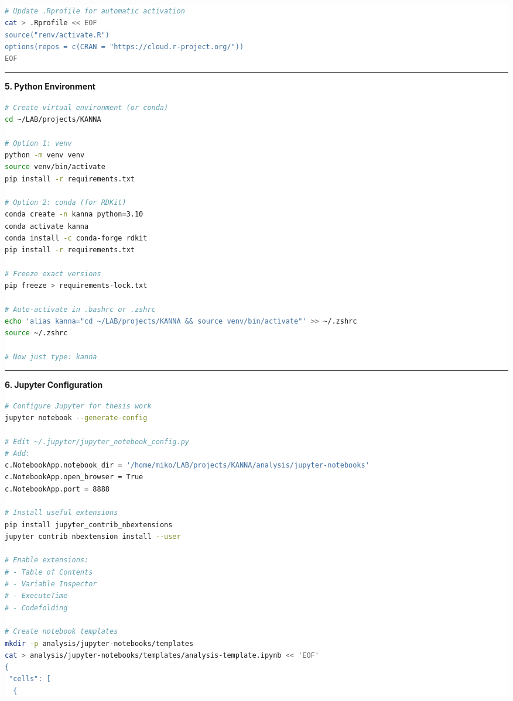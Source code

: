 ```bash
# Update .Rprofile for automatic activation
cat > .Rprofile << EOF
source("renv/activate.R")
options(repos = c(CRAN = "https://cloud.r-project.org/"))
EOF
```

---

**5. Python Environment**

```bash
# Create virtual environment (or conda)
cd ~/LAB/projects/KANNA

# Option 1: venv
python -m venv venv
source venv/bin/activate
pip install -r requirements.txt

# Option 2: conda (for RDKit)
conda create -n kanna python=3.10
conda activate kanna
conda install -c conda-forge rdkit
pip install -r requirements.txt

# Freeze exact versions
pip freeze > requirements-lock.txt

# Auto-activate in .bashrc or .zshrc
echo 'alias kanna="cd ~/LAB/projects/KANNA && source venv/bin/activate"' >> ~/.zshrc
source ~/.zshrc

# Now just type: kanna
```

---

**6. Jupyter Configuration**

```bash
# Configure Jupyter for thesis work
jupyter notebook --generate-config

# Edit ~/.jupyter/jupyter_notebook_config.py
# Add:
c.NotebookApp.notebook_dir = '/home/miko/LAB/projects/KANNA/analysis/jupyter-notebooks'
c.NotebookApp.open_browser = True
c.NotebookApp.port = 8888

# Install useful extensions
pip install jupyter_contrib_nbextensions
jupyter contrib nbextension install --user

# Enable extensions:
# - Table of Contents
# - Variable Inspector
# - ExecuteTime
# - Codefolding

# Create notebook templates
mkdir -p analysis/jupyter-notebooks/templates
cat > analysis/jupyter-notebooks/templates/analysis-template.ipynb << 'EOF'
{
 "cells": [
  {
```